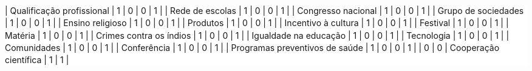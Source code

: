 | Qualificação profissional                   |                     1 | 0                                  |                     0 |       1 |
| Rede de escolas                             |                     1 | 0                                  |                     0 |       1 |
| Congresso nacional                          |                     1 | 0                                  |                     0 |       1 |
| Grupo de sociedades                         |                     1 | 0                                  |                     0 |       1 |
| Ensino religioso                            |                     1 | 0                                  |                     0 |       1 |
| Produtos                                    |                     1 | 0                                  |                     0 |       1 |
| Incentivo à cultura                         |                     1 | 0                                  |                     0 |       1 |
| Festival                                    |                     1 | 0                                  |                     0 |       1 |
| Matéria                                     |                     1 | 0                                  |                     0 |       1 |
| Crimes contra os índios                     |                     1 | 0                                  |                     0 |       1 |
| Igualdade na educação                       |                     1 | 0                                  |                     0 |       1 |
| Tecnologia                                  |                     1 | 0                                  |                     0 |       1 |
| Comunidades                                 |                     1 | 0                                  |                     0 |       1 |
| Conferência                                 |                     1 | 0                                  |                     0 |       1 |
| Programas preventivos de saúde              |                     1 | 0                                  |                     0 |       1 |
| 0                                           |                     0 | Cooperação científica              |                     1 |       1 |